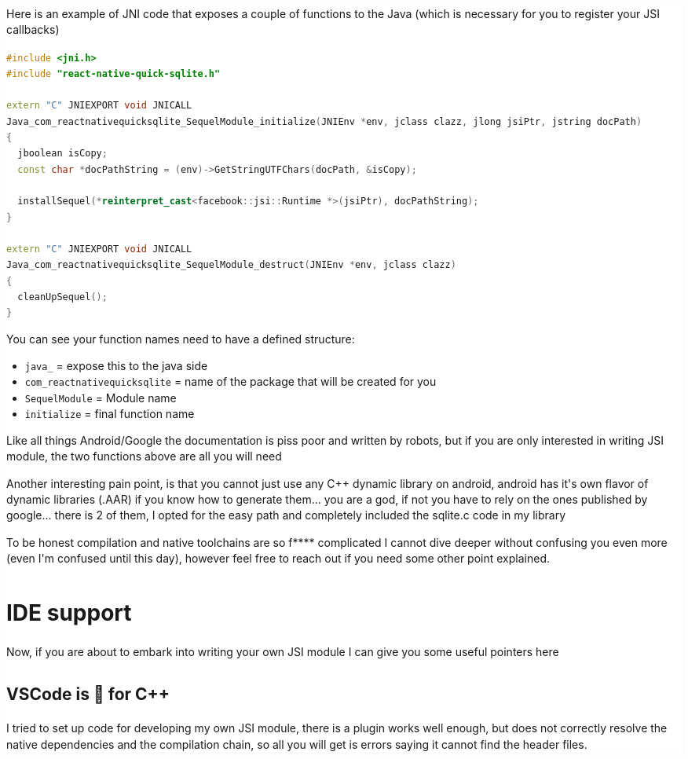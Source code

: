 Here is an example of JNI code that exposes a couple of functions to the Java (which is necessary for you to register your JSI callbacks)

```cpp
#include <jni.h>
#include "react-native-quick-sqlite.h"

extern "C" JNIEXPORT void JNICALL
Java_com_reactnativequicksqlite_SequelModule_initialize(JNIEnv *env, jclass clazz, jlong jsiPtr, jstring docPath)
{
  jboolean isCopy;
  const char *docPathString = (env)->GetStringUTFChars(docPath, &isCopy);

  installSequel(*reinterpret_cast<facebook::jsi::Runtime *>(jsiPtr), docPathString);
}

extern "C" JNIEXPORT void JNICALL
Java_com_reactnativequicksqlite_SequelModule_destruct(JNIEnv *env, jclass clazz)
{
  cleanUpSequel();
}
```

You can see your function names need to have a defined structure:

- `java_` = expose this to the java side
- `com_reactnativequicksqlite` = name of the package that will be created for you
- `SequelModule` = Module name
- `initialize` = final function name

Like all things Android/Google the documentation is piss poor and written by robots, but if you are only interested in writing JSI module, the two functions above are all you will need

Another interesting pain point, is that you cannot just use any C++ dynamic library on android, android has it's own flavor of dynamic libraries (.AAR) if you know how to generate them... you are a god, if not you have to rely on the ones published by google... there is 2 of them, I opted for the easy path and completely included the sqlite.c code in my library

To be honest compilation and native toolchains are so f\*\*\*\* complicated I cannot dive deeper without confusing you even more (even I'm confused until this day), however feel free to reach out if you need some other point explained.

# IDE support

Now, if you are about to embark into writing your own JSI module I can give you some useful pointers here

## VSCode is 💩 for C++

I tried to set up code for developing my own JSI module, there is a plugin works well enough, but does not correctly resolve the native dependencies and the compilation chain, so all you will get is errors saying it cannot find the header files.
